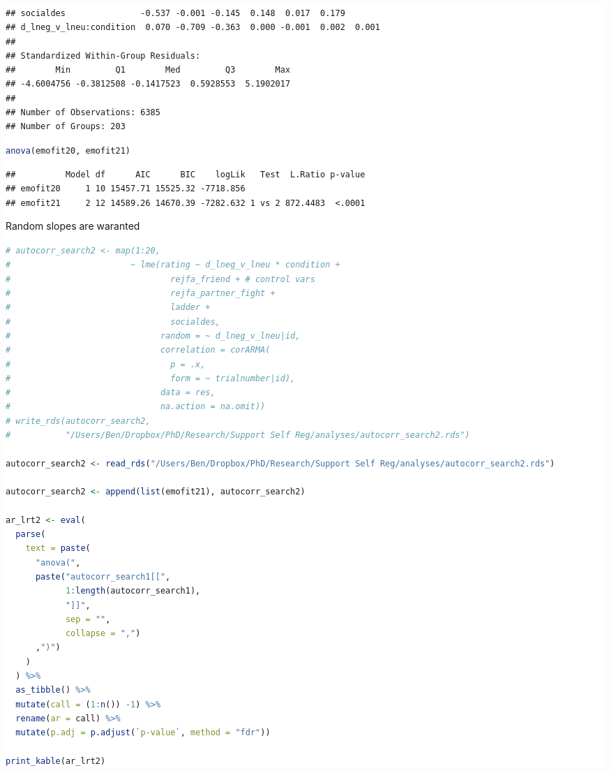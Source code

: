 ```
## socialdes               -0.537 -0.001 -0.145  0.148  0.017  0.179       
## d_lneg_v_lneu:condition  0.070 -0.709 -0.363  0.000 -0.001  0.002  0.001
## 
## Standardized Within-Group Residuals:
##        Min         Q1        Med         Q3        Max 
## -4.6004756 -0.3812508 -0.1417523  0.5928553  5.1902017 
## 
## Number of Observations: 6385
## Number of Groups: 203
```

```r
anova(emofit20, emofit21)
```

```
##          Model df      AIC      BIC    logLik   Test  L.Ratio p-value
## emofit20     1 10 15457.71 15525.32 -7718.856                        
## emofit21     2 12 14589.26 14670.39 -7282.632 1 vs 2 872.4483  <.0001
```

Random slopes are waranted


```r
# autocorr_search2 <- map(1:20,
#                        ~ lme(rating ~ d_lneg_v_lneu * condition +
#                                rejfa_friend + # control vars
#                                rejfa_partner_fight +
#                                ladder +
#                                socialdes,
#                              random = ~ d_lneg_v_lneu|id,
#                              correlation = corARMA(
#                                p = .x,
#                                form = ~ trialnumber|id),
#                              data = res,
#                              na.action = na.omit))
# write_rds(autocorr_search2,
#           "/Users/Ben/Dropbox/PhD/Research/Support Self Reg/analyses/autocorr_search2.rds")

autocorr_search2 <- read_rds("/Users/Ben/Dropbox/PhD/Research/Support Self Reg/analyses/autocorr_search2.rds")

autocorr_search2 <- append(list(emofit21), autocorr_search2)

ar_lrt2 <- eval(
  parse(
    text = paste(
      "anova(",
      paste("autocorr_search1[[",
            1:length(autocorr_search1),
            "]]",
            sep = "",
            collapse = ",")
      ,")")
    )
  ) %>% 
  as_tibble() %>% 
  mutate(call = (1:n()) -1) %>% 
  rename(ar = call) %>% 
  mutate(p.adj = p.adjust(`p-value`, method = "fdr"))

print_kable(ar_lrt2)
```
